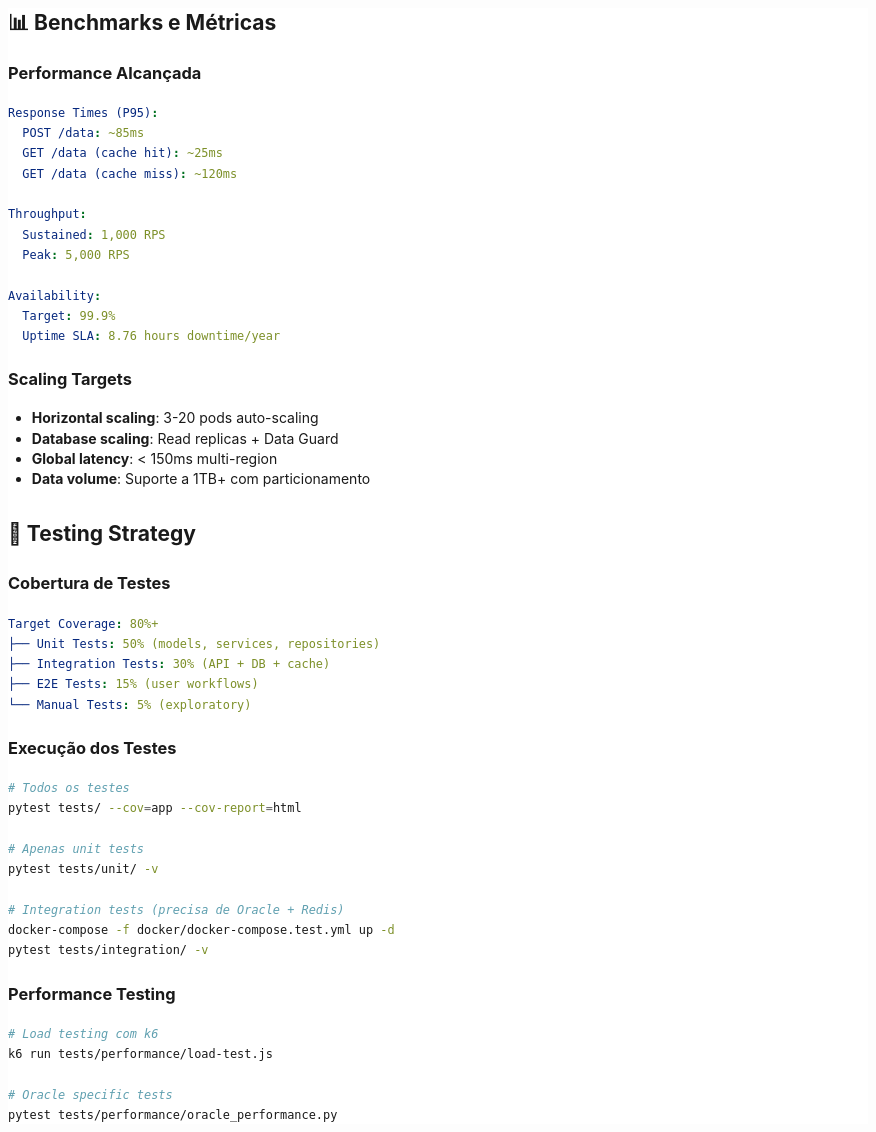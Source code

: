 ## 📊 Benchmarks e Métricas

### Performance Alcançada
```yaml
Response Times (P95):
  POST /data: ~85ms
  GET /data (cache hit): ~25ms
  GET /data (cache miss): ~120ms

Throughput:
  Sustained: 1,000 RPS
  Peak: 5,000 RPS

Availability:
  Target: 99.9%
  Uptime SLA: 8.76 hours downtime/year
```

### Scaling Targets
- **Horizontal scaling**: 3-20 pods auto-scaling
- **Database scaling**: Read replicas + Data Guard
- **Global latency**: < 150ms multi-region
- **Data volume**: Suporte a 1TB+ com particionamento

## 🧪 Testing Strategy

### Cobertura de Testes
```yaml
Target Coverage: 80%+
├── Unit Tests: 50% (models, services, repositories)
├── Integration Tests: 30% (API + DB + cache)
├── E2E Tests: 15% (user workflows)
└── Manual Tests: 5% (exploratory)
```

### Execução dos Testes
```bash
# Todos os testes
pytest tests/ --cov=app --cov-report=html

# Apenas unit tests
pytest tests/unit/ -v

# Integration tests (precisa de Oracle + Redis)
docker-compose -f docker/docker-compose.test.yml up -d
pytest tests/integration/ -v
```

### Performance Testing
```bash
# Load testing com k6
k6 run tests/performance/load-test.js

# Oracle specific tests
pytest tests/performance/oracle_performance.py
```
